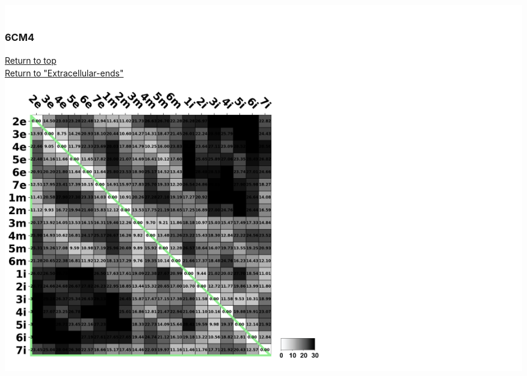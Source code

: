 <a name=Extracellular-ends_6cm4></a><br>
### 6CM4<br>
[Return to top](#top)<br>
[Return to "Extracellular-ends"](#Extracellular-ends)<br>
<table><tr>
<img src="../../aminergic_receptors_2023-03/heatmaps_aminergic/dopaminergic/DRD2/raw_i.6cm4/pia_distmat.png" alt="drawing" width="450"/>
<img src="grey_ramp.png" alt="drawing" width="75"/></td>
<br>
